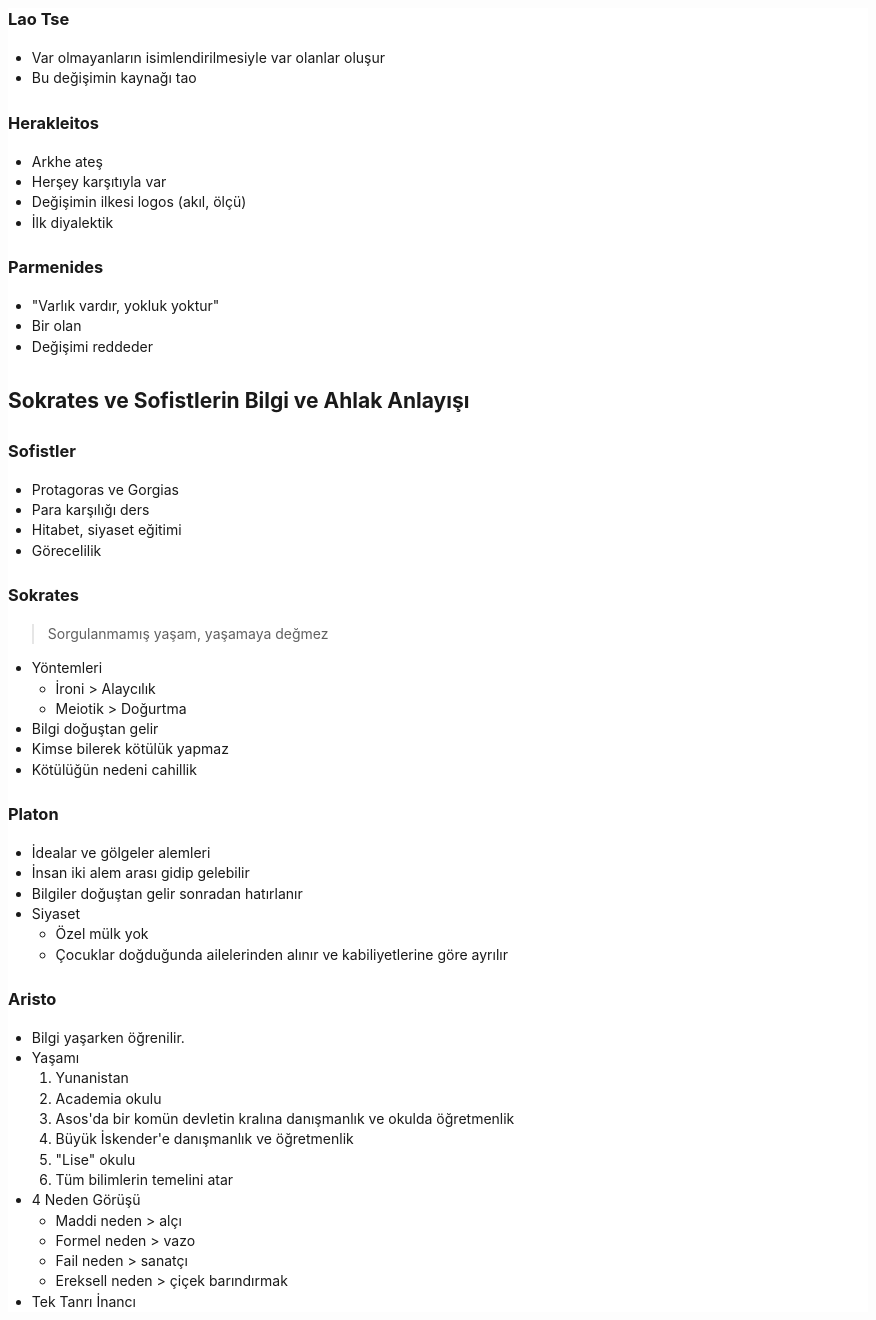 ### Lao Tse

- Var olmayanların isimlendirilmesiyle var olanlar oluşur
- Bu değişimin kaynağı tao

### Herakleitos

- Arkhe ateş
- Herşey karşıtıyla var
- Değişimin ilkesi logos (akıl, ölçü)
- İlk diyalektik

### Parmenides

- "Varlık vardır, yokluk yoktur"
- Bir olan
- Değişimi reddeder

 

## Sokrates ve Sofistlerin Bilgi ve Ahlak Anlayışı

### Sofistler

- Protagoras ve Gorgias
- Para karşılığı ders
- Hitabet, siyaset eğitimi
- Görecelilik

### Sokrates

> Sorgulanmamış yaşam, yaşamaya değmez 

- Yöntemleri
  - İroni > Alaycılık
  - Meiotik > Doğurtma
- Bilgi doğuştan gelir
- Kimse bilerek kötülük yapmaz
- Kötülüğün nedeni cahillik

### Platon

- İdealar ve gölgeler alemleri
- İnsan iki alem arası gidip gelebilir
- Bilgiler doğuştan gelir sonradan hatırlanır
- Siyaset
  - Özel mülk yok
  - Çocuklar doğduğunda ailelerinden alınır ve kabiliyetlerine göre ayrılır

### Aristo

- Bilgi yaşarken öğrenilir.
- Yaşamı
  1. Yunanistan 
  2. Academia okulu
  3. Asos'da bir komün devletin kralına danışmanlık ve okulda öğretmenlik
  4. Büyük İskender'e danışmanlık ve öğretmenlik
  5.  "Lise" okulu
  6. Tüm bilimlerin temelini atar
- 4 Neden Görüşü
  - Maddi neden > alçı
  - Formel neden > vazo
  - Fail neden > sanatçı
  - Ereksell neden > çiçek barındırmak
- Tek Tanrı İnancı